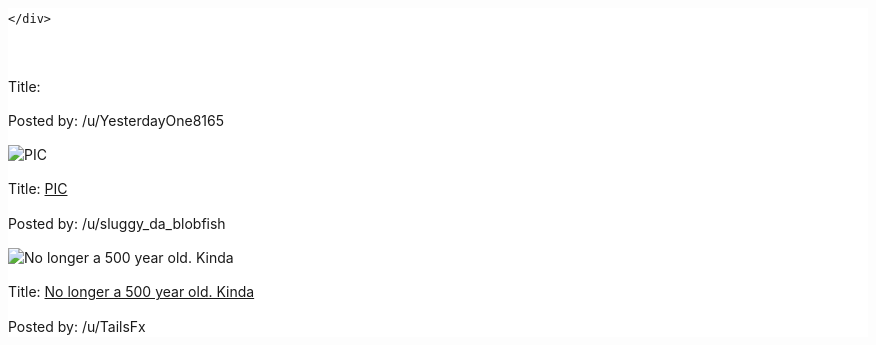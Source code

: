     </div>
  </div>
</div>

<div class="card">
  <div class="card-image">
    <img class="post-img" src="https://i.redd.it/sxdfqd0mf6l51.jpg" alt="" title="" />
  </div>
  <div class="card-content">
    <div class="media">
      <div class="media-content">
        <p class="title is-4">
           Title: <a href="https://www.reddit.com/r/funnysigns/comments/imlseq/_/"></a>
        </p>
        <p class="subtitle is-4">Posted by: /u/YesterdayOne8165</p>
      </div>
    </div>
  </div>
</div>

<div class="card">
  <div class="card-image">
    <img class="post-img" src="https://i.redd.it/r76gb0rz87m51.png" alt="PIC" title="PIC" />
  </div>
  <div class="card-content">
    <div class="media">
      <div class="media-content">
        <p class="title is-4">
           Title: <a href="https://www.reddit.com/r/nocontextpics/comments/ipquue/pic/">PIC</a>
        </p>
        <p class="subtitle is-4">Posted by: /u/sluggy_da_blobfish</p>
      </div>
    </div>
  </div>
</div>

<div class="card">
  <div class="card-image">
    <img class="post-img" src="https://i.redd.it/3082nvg0a6m51.jpg" alt="No longer a 500 year old. Kinda" title="No longer a 500 year old. Kinda" />
  </div>
  <div class="card-content">
    <div class="media">
      <div class="media-content">
        <p class="title is-4">
           Title: <a href="https://www.reddit.com/r/memes/comments/ipn0z6/no_longer_a_500_year_old_kinda/">No longer a 500 year old. Kinda</a>
        </p>
        <p class="subtitle is-4">Posted by: /u/TailsFx</p>
      </div>
    </div>
  </div>
</div>
